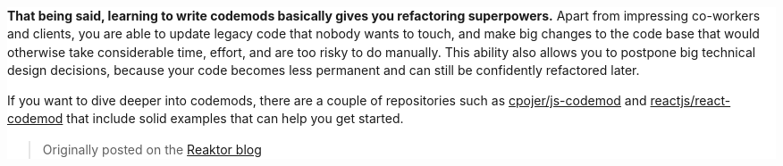 **That being said, learning to write codemods basically gives you refactoring
superpowers.** Apart from impressing co-workers and clients, you are able to
update legacy code that nobody wants to touch, and make big changes to the code
base that would otherwise take considerable time, effort, and are too risky to
do manually. This ability also allows you to postpone big technical design
decisions, because your code becomes less permanent and can still be confidently
refactored later.

If you want to dive deeper into codemods, there are a couple of repositories
such as [cpojer/js-codemod](https://github.com/cpojer/js-codemod) and
[reactjs/react-codemod](https://github.com/reactjs/react-codemod) that include
solid examples that can help you get started.

> Originally posted on the
> [Reaktor blog](https://www.reaktor.com/blog/an-introduction-to-codemods)

